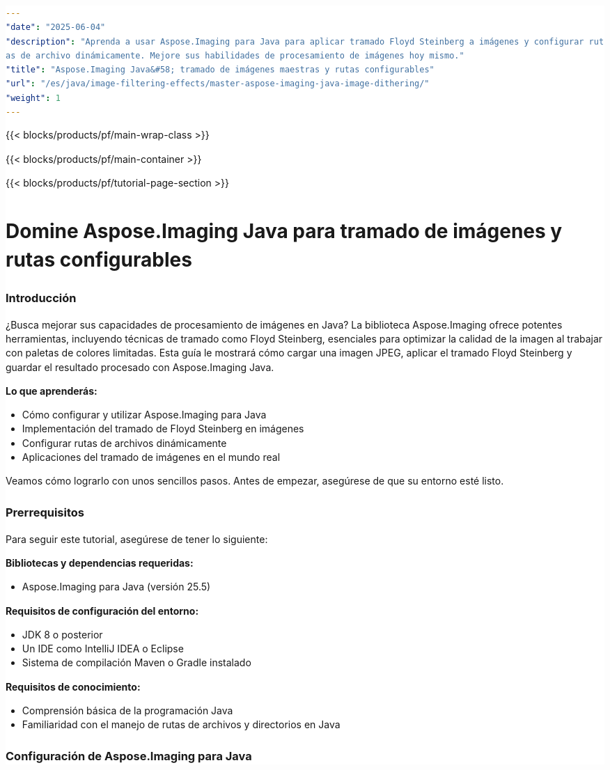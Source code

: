```yaml
---
"date": "2025-06-04"
"description": "Aprenda a usar Aspose.Imaging para Java para aplicar tramado Floyd Steinberg a imágenes y configurar rutas de archivo dinámicamente. Mejore sus habilidades de procesamiento de imágenes hoy mismo."
"title": "Aspose.Imaging Java&#58; tramado de imágenes maestras y rutas configurables"
"url": "/es/java/image-filtering-effects/master-aspose-imaging-java-image-dithering/"
"weight": 1
---
```


{{< blocks/products/pf/main-wrap-class >}}

{{< blocks/products/pf/main-container >}}

{{< blocks/products/pf/tutorial-page-section >}}
# Domine Aspose.Imaging Java para tramado de imágenes y rutas configurables

### Introducción

¿Busca mejorar sus capacidades de procesamiento de imágenes en Java? La biblioteca Aspose.Imaging ofrece potentes herramientas, incluyendo técnicas de tramado como Floyd Steinberg, esenciales para optimizar la calidad de la imagen al trabajar con paletas de colores limitadas. Esta guía le mostrará cómo cargar una imagen JPEG, aplicar el tramado Floyd Steinberg y guardar el resultado procesado con Aspose.Imaging Java.

**Lo que aprenderás:**
- Cómo configurar y utilizar Aspose.Imaging para Java
- Implementación del tramado de Floyd Steinberg en imágenes
- Configurar rutas de archivos dinámicamente
- Aplicaciones del tramado de imágenes en el mundo real

Veamos cómo lograrlo con unos sencillos pasos. Antes de empezar, asegúrese de que su entorno esté listo.

### Prerrequisitos

Para seguir este tutorial, asegúrese de tener lo siguiente:

**Bibliotecas y dependencias requeridas:**
- Aspose.Imaging para Java (versión 25.5)

**Requisitos de configuración del entorno:**
- JDK 8 o posterior
- Un IDE como IntelliJ IDEA o Eclipse
- Sistema de compilación Maven o Gradle instalado

**Requisitos de conocimiento:**
- Comprensión básica de la programación Java
- Familiaridad con el manejo de rutas de archivos y directorios en Java

### Configuración de Aspose.Imaging para Java

